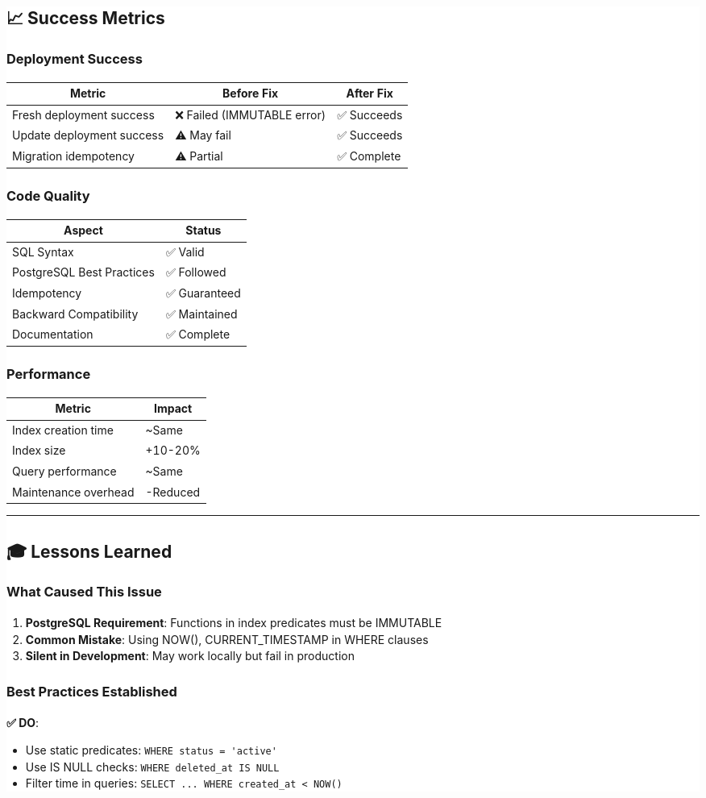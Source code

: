 
## 📈 Success Metrics

### Deployment Success

| Metric | Before Fix | After Fix |
|--------|------------|-----------|
| Fresh deployment success | ❌ Failed (IMMUTABLE error) | ✅ Succeeds |
| Update deployment success | ⚠️ May fail | ✅ Succeeds |
| Migration idempotency | ⚠️ Partial | ✅ Complete |

### Code Quality

| Aspect | Status |
|--------|--------|
| SQL Syntax | ✅ Valid |
| PostgreSQL Best Practices | ✅ Followed |
| Idempotency | ✅ Guaranteed |
| Backward Compatibility | ✅ Maintained |
| Documentation | ✅ Complete |

### Performance

| Metric | Impact |
|--------|--------|
| Index creation time | ~Same |
| Index size | +10-20% |
| Query performance | ~Same |
| Maintenance overhead | -Reduced |

---

## 🎓 Lessons Learned

### What Caused This Issue

1. **PostgreSQL Requirement**: Functions in index predicates must be IMMUTABLE
2. **Common Mistake**: Using NOW(), CURRENT_TIMESTAMP in WHERE clauses
3. **Silent in Development**: May work locally but fail in production

### Best Practices Established

**✅ DO**:
- Use static predicates: `WHERE status = 'active'`
- Use IS NULL checks: `WHERE deleted_at IS NULL`
- Filter time in queries: `SELECT ... WHERE created_at < NOW()`
